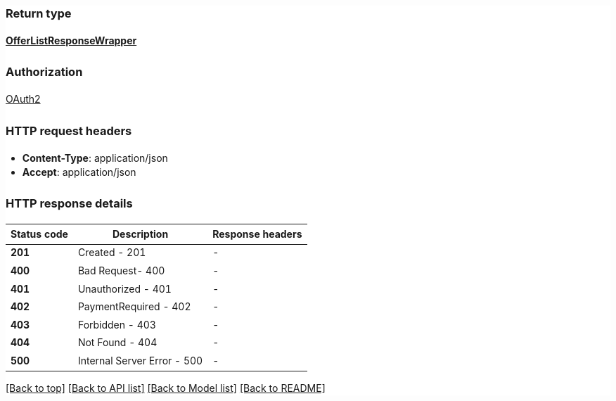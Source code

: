 ### Return type

[**OfferListResponseWrapper**](OfferListResponseWrapper.md)

### Authorization

[OAuth2](../README.md#OAuth2)

### HTTP request headers

 - **Content-Type**: application/json
 - **Accept**: application/json

### HTTP response details
| Status code | Description | Response headers |
|-------------|-------------|------------------|
**201** | Created - 201 |  -  |
**400** | Bad Request- 400 |  -  |
**401** | Unauthorized - 401 |  -  |
**402** | PaymentRequired - 402 |  -  |
**403** | Forbidden - 403 |  -  |
**404** | Not Found - 404 |  -  |
**500** | Internal Server Error - 500 |  -  |

[[Back to top]](#) [[Back to API list]](../README.md#documentation-for-api-endpoints) [[Back to Model list]](../README.md#documentation-for-models) [[Back to README]](../README.md)


